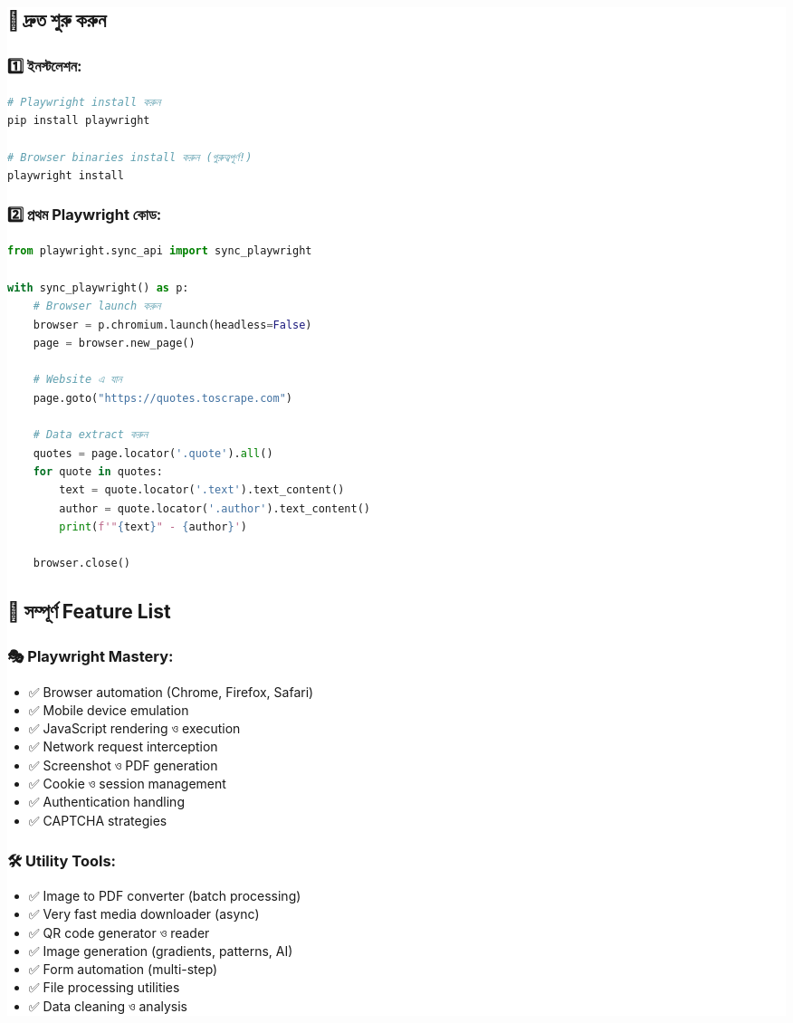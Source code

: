 ## 🚀 দ্রুত শুরু করুন

### 1️⃣ ইনস্টলেশন:
```bash
# Playwright install করুন
pip install playwright

# Browser binaries install করুন (গুরুত্বপূর্ণ!)
playwright install
```

### 2️⃣ প্রথম Playwright কোড:
```python
from playwright.sync_api import sync_playwright

with sync_playwright() as p:
    # Browser launch করুন
    browser = p.chromium.launch(headless=False)
    page = browser.new_page()

    # Website এ যান
    page.goto("https://quotes.toscrape.com")

    # Data extract করুন
    quotes = page.locator('.quote').all()
    for quote in quotes:
        text = quote.locator('.text').text_content()
        author = quote.locator('.author').text_content()
        print(f'"{text}" - {author}')

    browser.close()
```

## 🌟 সম্পূর্ণ Feature List

### 🎭 **Playwright Mastery:**
- ✅ Browser automation (Chrome, Firefox, Safari)
- ✅ Mobile device emulation
- ✅ JavaScript rendering ও execution
- ✅ Network request interception
- ✅ Screenshot ও PDF generation
- ✅ Cookie ও session management
- ✅ Authentication handling
- ✅ CAPTCHA strategies

### 🛠️ **Utility Tools:**
- ✅ Image to PDF converter (batch processing)
- ✅ Very fast media downloader (async)
- ✅ QR code generator ও reader
- ✅ Image generation (gradients, patterns, AI)
- ✅ Form automation (multi-step)
- ✅ File processing utilities
- ✅ Data cleaning ও analysis
